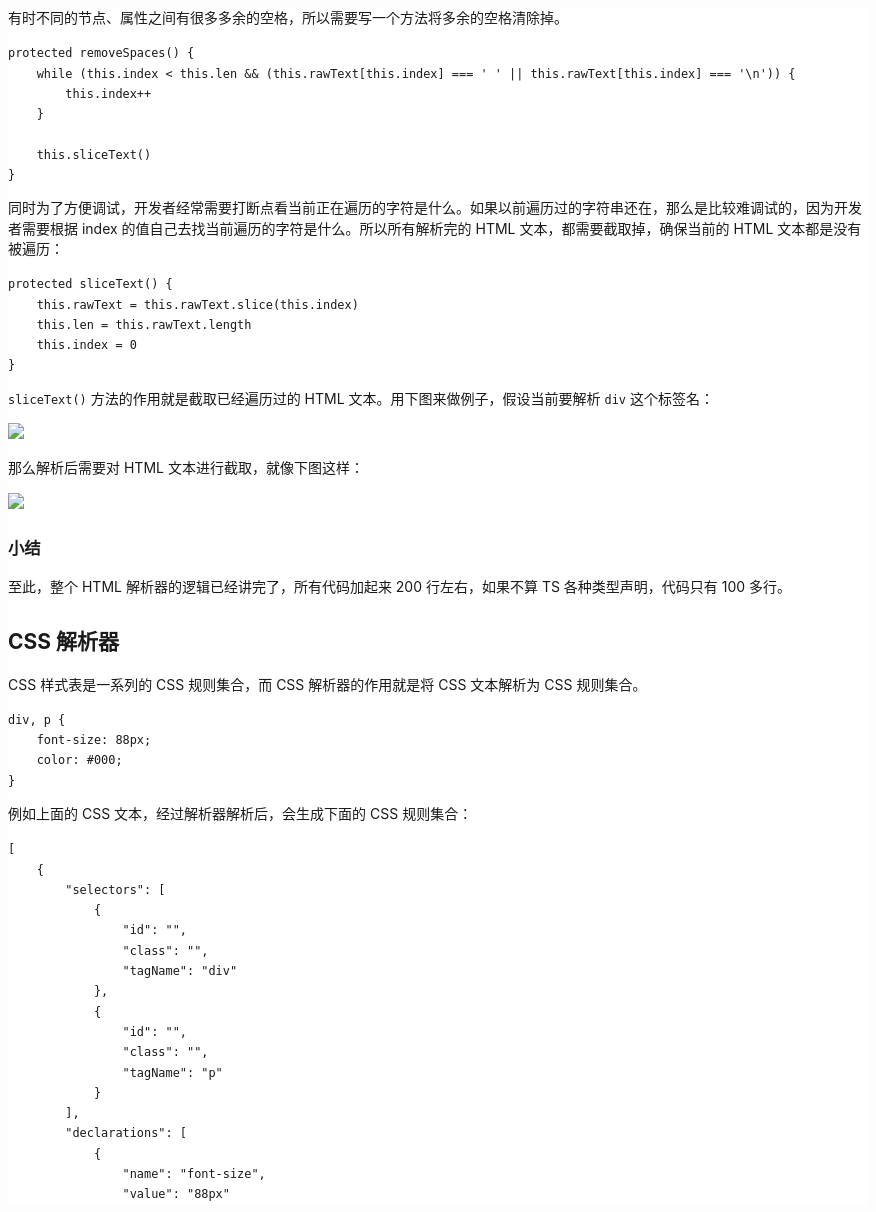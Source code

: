 有时不同的节点、属性之间有很多多余的空格，所以需要写一个方法将多余的空格清除掉。

```
protected removeSpaces() {
    while (this.index < this.len && (this.rawText[this.index] === ' ' || this.rawText[this.index] === '\n')) {
        this.index++
    }

    this.sliceText()
}
```

同时为了方便调试，开发者经常需要打断点看当前正在遍历的字符是什么。如果以前遍历过的字符串还在，那么是比较难调试的，因为开发者需要根据 index 的值自己去找当前遍历的字符是什么。所以所有解析完的 HTML 文本，都需要截取掉，确保当前的 HTML 文本都是没有被遍历：

```
protected sliceText() {
    this.rawText = this.rawText.slice(this.index)
    this.len = this.rawText.length
    this.index = 0
}
```

`sliceText()` 方法的作用就是截取已经遍历过的 HTML 文本。用下图来做例子，假设当前要解析 `div` 这个标签名：

![](https://mmbiz.qpic.cn/mmbiz_png/rSNuFXbuCQfjnXVcTiaicVaqdo1ammHMtjrVo9jz3dFLErQFqTkDZH8hzu1flvbZUDAo33kHrVBPC7GmLTEACSLA/640?wx_fmt=png)

那么解析后需要对 HTML 文本进行截取，就像下图这样：

![](https://mmbiz.qpic.cn/mmbiz_png/rSNuFXbuCQfjnXVcTiaicVaqdo1ammHMtjRBu5JCQMlPhiaSVOogKFbPjicEDuc0xoNQqpiaaYlH3KmQJvvPn8Emaicw/640?wx_fmt=png)

### 小结

至此，整个 HTML 解析器的逻辑已经讲完了，所有代码加起来 200 行左右，如果不算 TS 各种类型声明，代码只有 100 多行。

CSS 解析器
-------

CSS 样式表是一系列的 CSS 规则集合，而 CSS 解析器的作用就是将 CSS 文本解析为 CSS 规则集合。

```
div, p {
    font-size: 88px;
    color: #000;
}
```

例如上面的 CSS 文本，经过解析器解析后，会生成下面的 CSS 规则集合：

```
[
    {
        "selectors": [
            {
                "id": "",
                "class": "",
                "tagName": "div"
            },
            {
                "id": "",
                "class": "",
                "tagName": "p"
            }
        ],
        "declarations": [
            {
                "name": "font-size",
                "value": "88px"
```